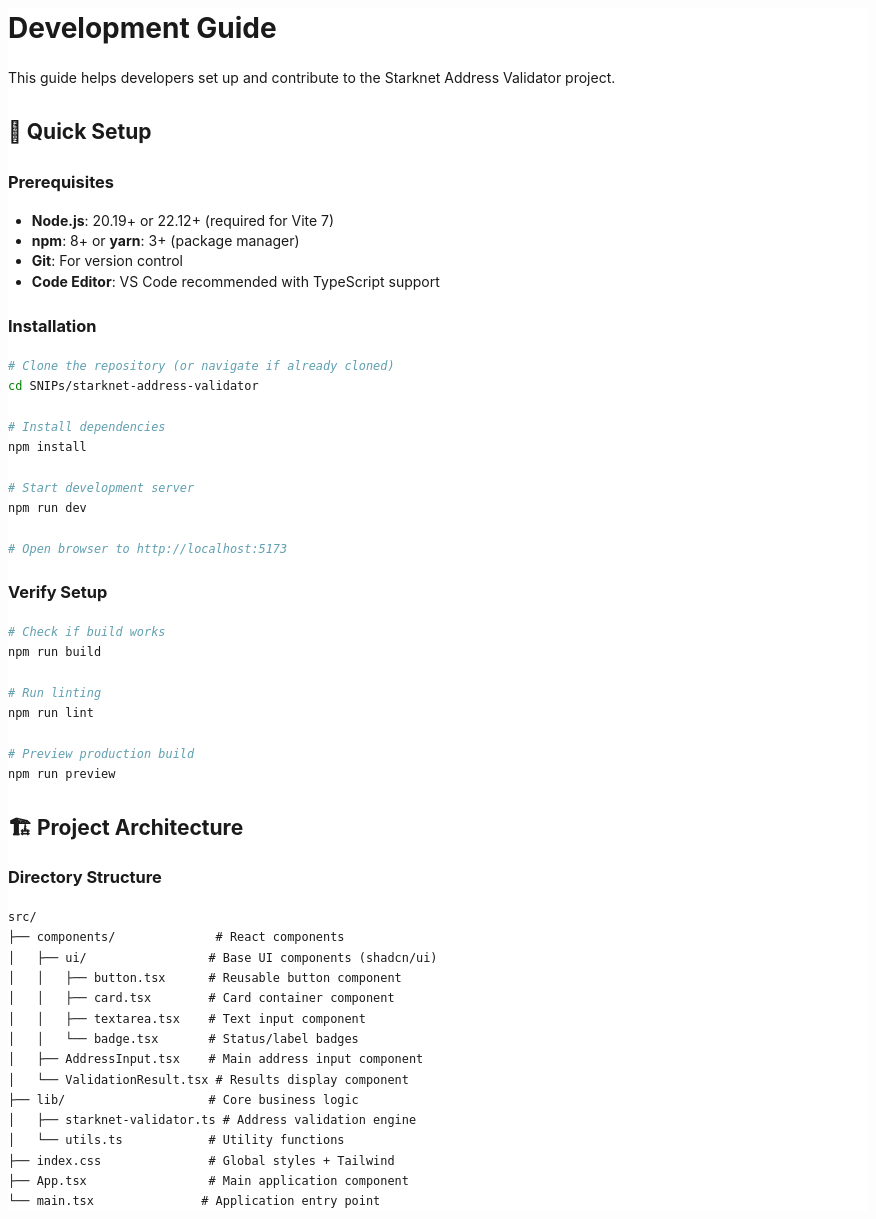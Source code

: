# Development Guide

This guide helps developers set up and contribute to the Starknet Address Validator project.

## 🚀 Quick Setup

### Prerequisites

- **Node.js**: 20.19+ or 22.12+ (required for Vite 7)
- **npm**: 8+ or **yarn**: 3+ (package manager)
- **Git**: For version control
- **Code Editor**: VS Code recommended with TypeScript support

### Installation

```bash
# Clone the repository (or navigate if already cloned)
cd SNIPs/starknet-address-validator

# Install dependencies
npm install

# Start development server
npm run dev

# Open browser to http://localhost:5173
```

### Verify Setup

```bash
# Check if build works
npm run build

# Run linting
npm run lint

# Preview production build
npm run preview
```

## 🏗 Project Architecture

### Directory Structure

```
src/
├── components/              # React components
│   ├── ui/                 # Base UI components (shadcn/ui)
│   │   ├── button.tsx      # Reusable button component
│   │   ├── card.tsx        # Card container component
│   │   ├── textarea.tsx    # Text input component
│   │   └── badge.tsx       # Status/label badges
│   ├── AddressInput.tsx    # Main address input component
│   └── ValidationResult.tsx # Results display component
├── lib/                    # Core business logic
│   ├── starknet-validator.ts # Address validation engine
│   └── utils.ts            # Utility functions
├── index.css               # Global styles + Tailwind
├── App.tsx                 # Main application component
└── main.tsx               # Application entry point
```

